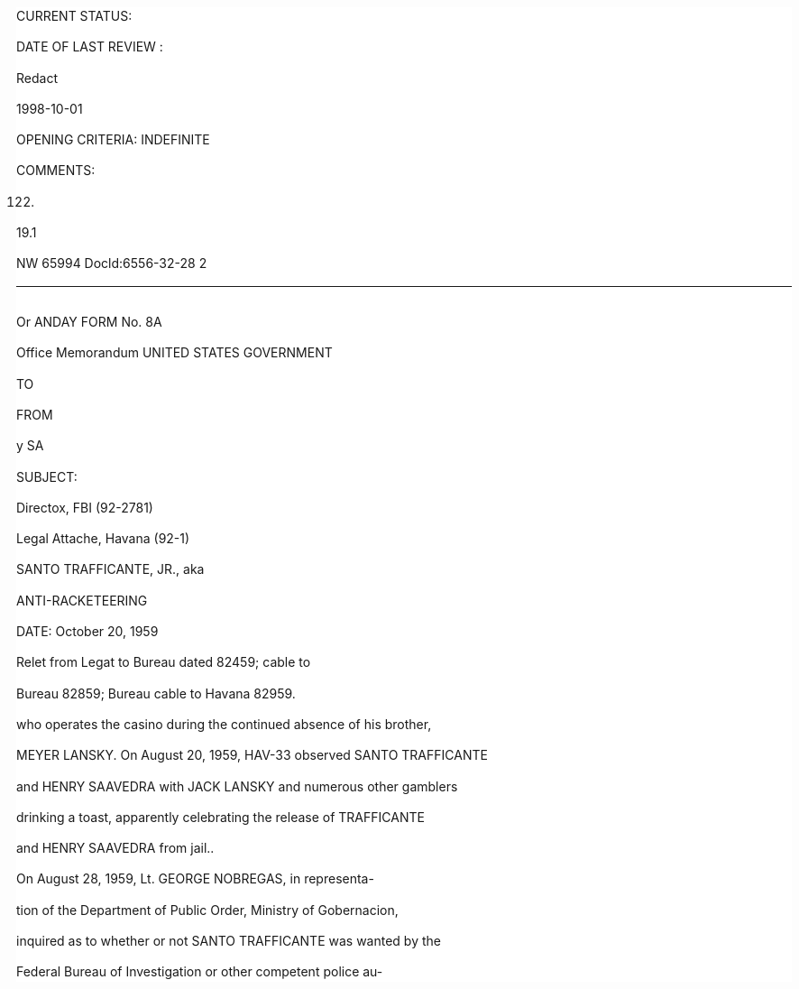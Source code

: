 CURRENT STATUS:

DATE OF LAST REVIEW :

Redact

1998-10-01

OPENING CRITERIA: INDEFINITE

COMMENTS:

122.

19.1

NW 65994 Docld:6556-32-28
2

---

##
Or ANDAY FORM No. 8A

Office Memorandum UNITED STATES GOVERNMENT

TO

FROM

y SA

SUBJECT:

Directox, FBI (92-2781)

Legal Attache, Havana (92-1)

SANTO TRAFFICANTE, JR., aka

ANTI-RACKETEERING

DATE: October 20, 1959

Relet from Legat to Bureau dated 82459; cable to

Bureau 82859; Bureau cable to Havana 82959.

who operates the casino during the continued absence of his brother,

MEYER LANSKY. On August 20, 1959, HAV-33 observed SANTO TRAFFICANTE

and HENRY SAAVEDRA with JACK LANSKY and numerous other gamblers

drinking a toast, apparently celebrating the release of TRAFFICANTE

and HENRY SAAVEDRA from jail..

On August 28, 1959, Lt. GEORGE NOBREGAS, in representa-

tion of the Department of Public Order, Ministry of Gobernacion,

inquired as to whether or not SANTO TRAFFICANTE was wanted by the

Federal Bureau of Investigation or other competent police au-
